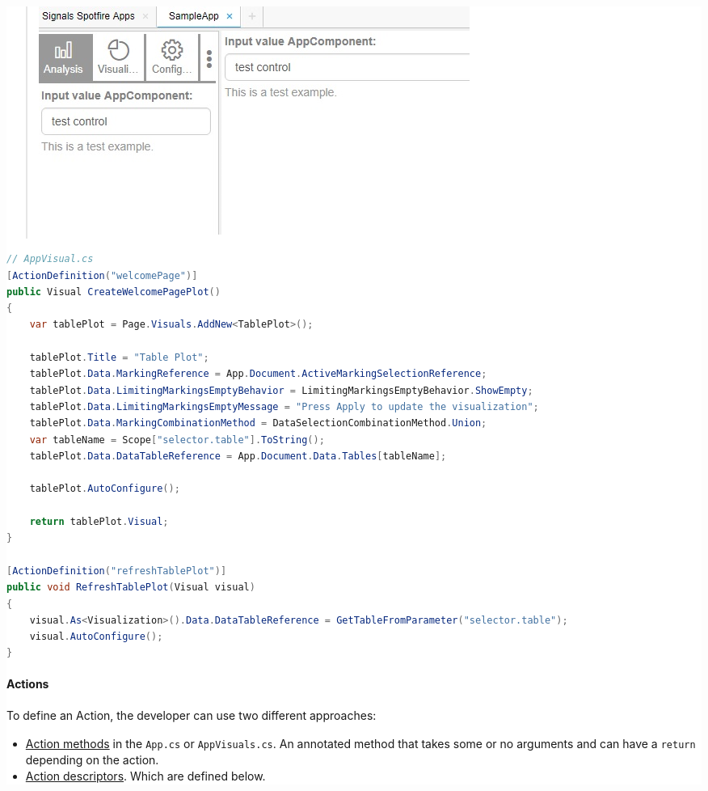 >![DateRangePicker](images/components/CompView.png)

```csharp
// AppVisual.cs
[ActionDefinition("welcomePage")]
public Visual CreateWelcomePagePlot()
{
    var tablePlot = Page.Visuals.AddNew<TablePlot>();

    tablePlot.Title = "Table Plot";
    tablePlot.Data.MarkingReference = App.Document.ActiveMarkingSelectionReference;
    tablePlot.Data.LimitingMarkingsEmptyBehavior = LimitingMarkingsEmptyBehavior.ShowEmpty;
    tablePlot.Data.LimitingMarkingsEmptyMessage = "Press Apply to update the visualization";
    tablePlot.Data.MarkingCombinationMethod = DataSelectionCombinationMethod.Union;
    var tableName = Scope["selector.table"].ToString();
    tablePlot.Data.DataTableReference = App.Document.Data.Tables[tableName];

    tablePlot.AutoConfigure();

    return tablePlot.Visual;
}

[ActionDefinition("refreshTablePlot")]
public void RefreshTablePlot(Visual visual)
{
    visual.As<Visualization>().Data.DataTableReference = GetTableFromParameter("selector.table");
    visual.AutoConfigure();
}
```


#### Actions

To define an Action, the developer can use two different approaches:
  - [Action methods](#action-methods) in the `App.cs` or `AppVisuals.cs`. An annotated method that takes some or no arguments and can have a `return` depending on the action.
  - [Action descriptors](#action). Which are defined below.

